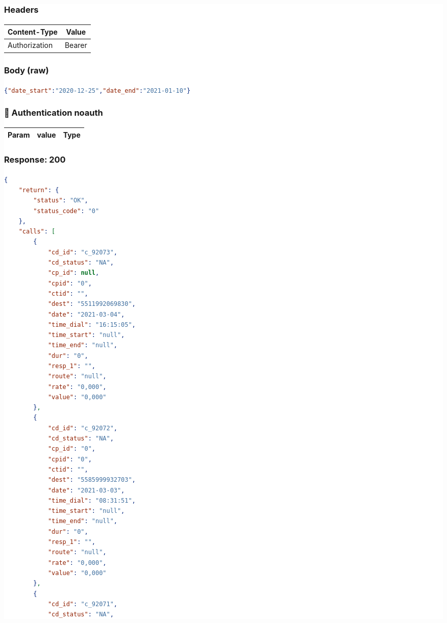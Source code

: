 ### Headers

|Content-Type|Value|
|---|---|
|Authorization|Bearer |


### Body (**raw**)

```json
{"date_start":"2020-12-25","date_end":"2021-01-10"}
```

### 🔑 Authentication noauth

|Param|value|Type|
|---|---|---|


### Response: 200
```json
{
    "return": {
        "status": "OK",
        "status_code": "0"
    },
    "calls": [
        {
            "cd_id": "c_92073",
            "cd_status": "NA",
            "cp_id": null,
            "cpid": "0",
            "ctid": "",
            "dest": "5511992069830",
            "date": "2021-03-04",
            "time_dial": "16:15:05",
            "time_start": "null",
            "time_end": "null",
            "dur": "0",
            "resp_1": "",
            "route": "null",
            "rate": "0,000",
            "value": "0,000"
        },
        {
            "cd_id": "c_92072",
            "cd_status": "NA",
            "cp_id": "0",
            "cpid": "0",
            "ctid": "",
            "dest": "5585999932703",
            "date": "2021-03-03",
            "time_dial": "08:31:51",
            "time_start": "null",
            "time_end": "null",
            "dur": "0",
            "resp_1": "",
            "route": "null",
            "rate": "0,000",
            "value": "0,000"
        },
        {
            "cd_id": "c_92071",
            "cd_status": "NA",
```